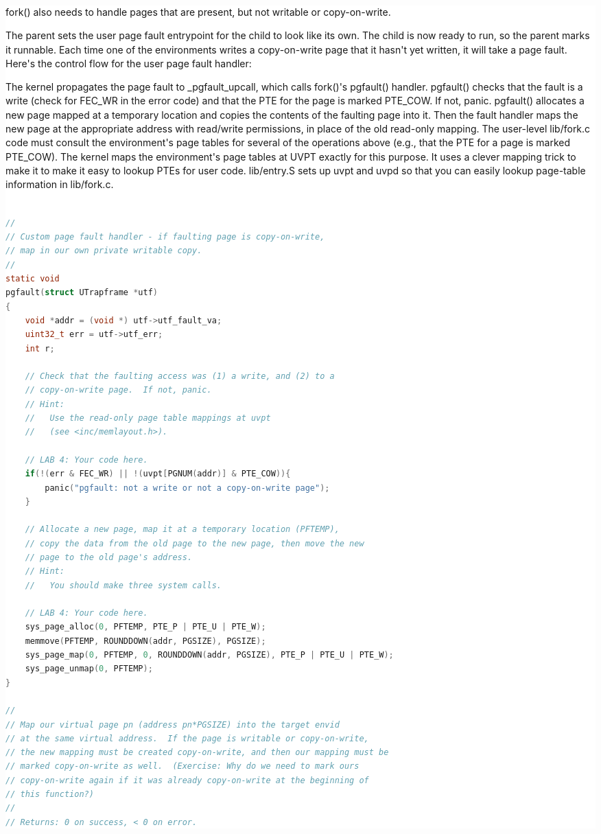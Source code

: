 fork() also needs to handle pages that are present, but not writable or copy-on-write.

The parent sets the user page fault entrypoint for the child to look like its own.
The child is now ready to run, so the parent marks it runnable.
Each time one of the environments writes a copy-on-write page that it hasn't yet written, it will take a page fault. Here's the control flow for the user page fault handler:

The kernel propagates the page fault to _pgfault_upcall, which calls fork()'s pgfault() handler.
pgfault() checks that the fault is a write (check for FEC_WR in the error code) and that the PTE for the page is marked PTE_COW. If not, panic.
pgfault() allocates a new page mapped at a temporary location and copies the contents of the faulting page into it. Then the fault handler maps the new page at the appropriate address with read/write permissions, in place of the old read-only mapping.
The user-level lib/fork.c code must consult the environment's page tables for several of the operations above (e.g., that the PTE for a page is marked PTE_COW). The kernel maps the environment's page tables at UVPT exactly for this purpose. It uses a clever mapping trick to make it to make it easy to lookup PTEs for user code. lib/entry.S sets up uvpt and uvpd so that you can easily lookup page-table information in lib/fork.c.

```c

//
// Custom page fault handler - if faulting page is copy-on-write,
// map in our own private writable copy.
//
static void
pgfault(struct UTrapframe *utf)
{
	void *addr = (void *) utf->utf_fault_va;
	uint32_t err = utf->utf_err;
	int r;

	// Check that the faulting access was (1) a write, and (2) to a
	// copy-on-write page.  If not, panic.
	// Hint:
	//   Use the read-only page table mappings at uvpt
	//   (see <inc/memlayout.h>).

	// LAB 4: Your code here.
    if(!(err & FEC_WR) || !(uvpt[PGNUM(addr)] & PTE_COW)){
        panic("pgfault: not a write or not a copy-on-write page");
    }

	// Allocate a new page, map it at a temporary location (PFTEMP),
	// copy the data from the old page to the new page, then move the new
	// page to the old page's address.
	// Hint:
	//   You should make three system calls.

	// LAB 4: Your code here.
    sys_page_alloc(0, PFTEMP, PTE_P | PTE_U | PTE_W);
    memmove(PFTEMP, ROUNDDOWN(addr, PGSIZE), PGSIZE);
    sys_page_map(0, PFTEMP, 0, ROUNDDOWN(addr, PGSIZE), PTE_P | PTE_U | PTE_W);
    sys_page_unmap(0, PFTEMP);
}

//
// Map our virtual page pn (address pn*PGSIZE) into the target envid
// at the same virtual address.  If the page is writable or copy-on-write,
// the new mapping must be created copy-on-write, and then our mapping must be
// marked copy-on-write as well.  (Exercise: Why do we need to mark ours
// copy-on-write again if it was already copy-on-write at the beginning of
// this function?)
//
// Returns: 0 on success, < 0 on error.
```